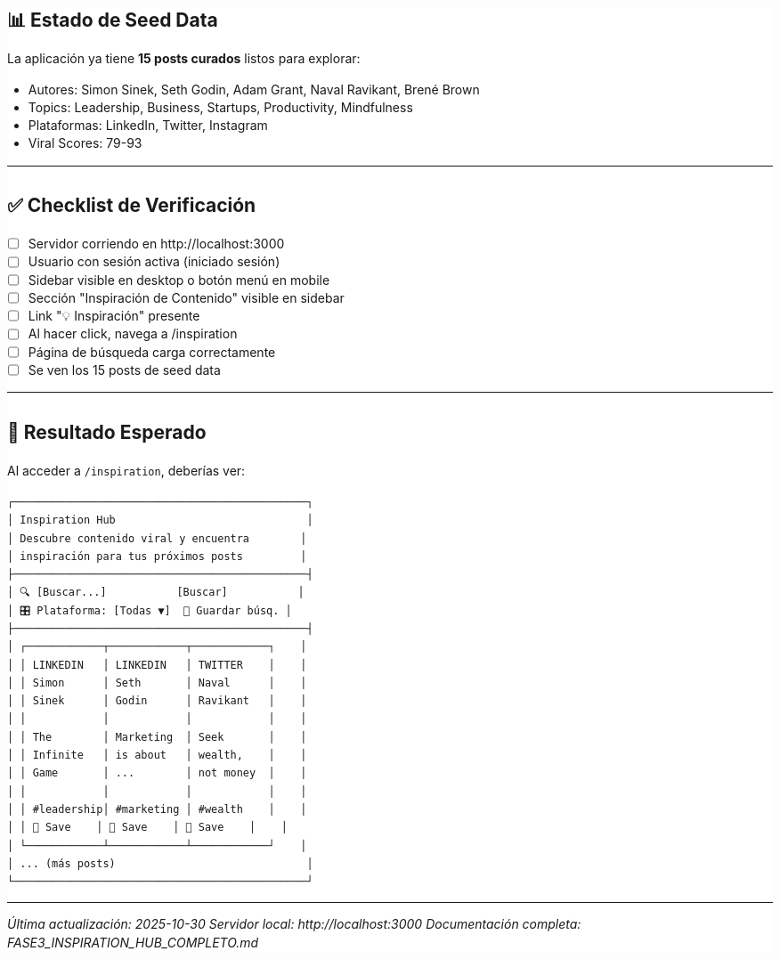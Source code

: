 
## 📊 Estado de Seed Data

La aplicación ya tiene **15 posts curados** listos para explorar:

- Autores: Simon Sinek, Seth Godin, Adam Grant, Naval Ravikant, Brené Brown
- Topics: Leadership, Business, Startups, Productivity, Mindfulness
- Plataformas: LinkedIn, Twitter, Instagram
- Viral Scores: 79-93

---

## ✅ Checklist de Verificación

- [ ] Servidor corriendo en http://localhost:3000
- [ ] Usuario con sesión activa (iniciado sesión)
- [ ] Sidebar visible en desktop o botón menú en mobile
- [ ] Sección "Inspiración de Contenido" visible en sidebar
- [ ] Link "💡 Inspiración" presente
- [ ] Al hacer click, navega a /inspiration
- [ ] Página de búsqueda carga correctamente
- [ ] Se ven los 15 posts de seed data

---

## 🎯 Resultado Esperado

Al acceder a `/inspiration`, deberías ver:

```
┌──────────────────────────────────────────────┐
│ Inspiration Hub                              │
│ Descubre contenido viral y encuentra        │
│ inspiración para tus próximos posts         │
├──────────────────────────────────────────────┤
│ 🔍 [Buscar...]           [Buscar]           │
│ 🎛️ Plataforma: [Todas ▼]  💾 Guardar búsq. │
├──────────────────────────────────────────────┤
│ ┌────────────┬────────────┬────────────┐    │
│ │ LINKEDIN   │ LINKEDIN   │ TWITTER    │    │
│ │ Simon      │ Seth       │ Naval      │    │
│ │ Sinek      │ Godin      │ Ravikant   │    │
│ │            │            │            │    │
│ │ The        │ Marketing  │ Seek       │    │
│ │ Infinite   │ is about   │ wealth,    │    │
│ │ Game       │ ...        │ not money  │    │
│ │            │            │            │    │
│ │ #leadership│ #marketing │ #wealth    │    │
│ │ 🔖 Save    │ 🔖 Save    │ 🔖 Save    │    │
│ └────────────┴────────────┴────────────┘    │
│ ... (más posts)                              │
└──────────────────────────────────────────────┘
```

---

*Última actualización: 2025-10-30*
*Servidor local: http://localhost:3000*
*Documentación completa: FASE3_INSPIRATION_HUB_COMPLETO.md*
